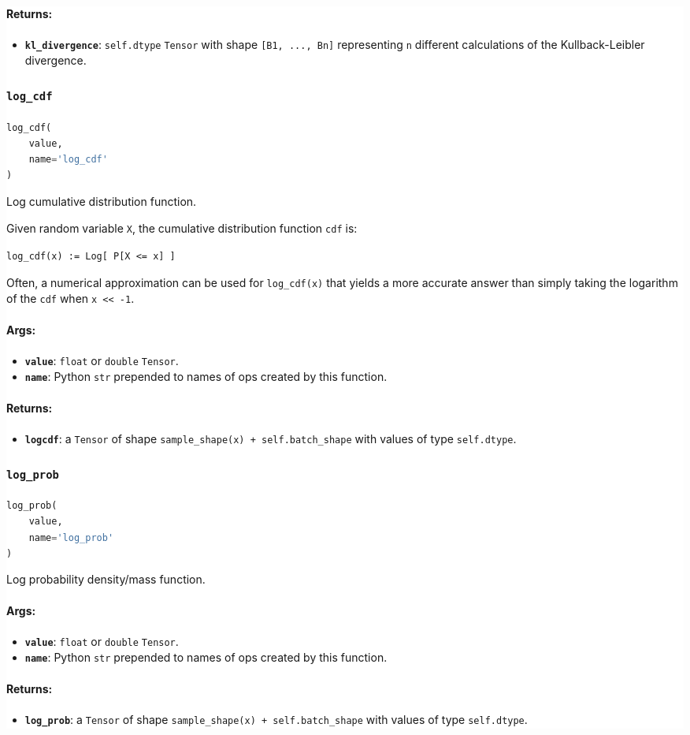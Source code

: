 
#### Returns:

* <b>`kl_divergence`</b>: `self.dtype` `Tensor` with shape `[B1, ..., Bn]`
    representing `n` different calculations of the Kullback-Leibler
    divergence.

<h3 id="log_cdf"><code>log_cdf</code></h3>

``` python
log_cdf(
    value,
    name='log_cdf'
)
```

Log cumulative distribution function.

Given random variable `X`, the cumulative distribution function `cdf` is:

```none
log_cdf(x) := Log[ P[X <= x] ]
```

Often, a numerical approximation can be used for `log_cdf(x)` that yields
a more accurate answer than simply taking the logarithm of the `cdf` when
`x << -1`.

#### Args:

* <b>`value`</b>: `float` or `double` `Tensor`.
* <b>`name`</b>: Python `str` prepended to names of ops created by this function.


#### Returns:

* <b>`logcdf`</b>: a `Tensor` of shape `sample_shape(x) + self.batch_shape` with
    values of type `self.dtype`.

<h3 id="log_prob"><code>log_prob</code></h3>

``` python
log_prob(
    value,
    name='log_prob'
)
```

Log probability density/mass function.

#### Args:

* <b>`value`</b>: `float` or `double` `Tensor`.
* <b>`name`</b>: Python `str` prepended to names of ops created by this function.


#### Returns:

* <b>`log_prob`</b>: a `Tensor` of shape `sample_shape(x) + self.batch_shape` with
    values of type `self.dtype`.
